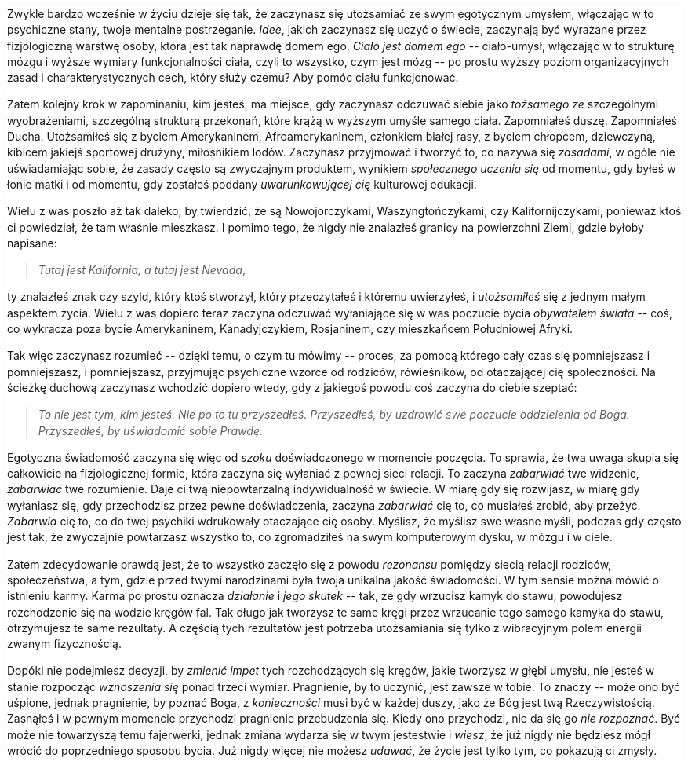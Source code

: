 Zwykle bardzo wcześnie w życiu dzieje się tak, że zaczynasz się utożsamiać ze swym egotycznym umysłem, włączając w to psychiczne stany, twoje mentalne postrzeganie. *Idee*, jakich zaczynasz się uczyć o świecie, zaczynają być wyrażane przez fizjologiczną warstwę osoby, która jest tak naprawdę domem ego. *Ciało jest domem ego* -- ciało-umysł, włączając w to strukturę mózgu i wyższe wymiary funkcjonalności ciała, czyli to wszystko, czym jest mózg -- po prostu wyższy poziom organizacyjnych zasad i charakterystycznych cech, który służy czemu? Aby pomóc ciału funkcjonować. 

Zatem kolejny krok w zapominaniu, kim jesteś, ma miejsce, gdy zaczynasz odczuwać siebie jako *tożsamego ze* szczególnymi wyobrażeniami, szczególną strukturą przekonań, które krążą w wyższym umyśle samego ciała. Zapomniałeś duszę. Zapomniałeś Ducha. Utożsamiłeś się z byciem Amerykaninem, Afroamerykaninem, członkiem białej rasy, z byciem chłopcem, dziewczyną, kibicem jakiejś sportowej drużyny, miłośnikiem lodów. Zaczynasz przyjmować i tworzyć to, co nazywa się *zasadami*, w ogóle nie uświadamiając sobie, że zasady często są zwyczajnym produktem, wynikiem *społecznego uczenia się* od momentu, gdy byłeś w łonie matki i od momentu, gdy zostałeś poddany *uwarunkowującej cię* kulturowej edukacji. 

Wielu z was poszło aż tak daleko, by twierdzić, że są Nowojorczykami, Waszyngtończykami, czy Kalifornijczykami, ponieważ ktoś ci powiedział, że tam właśnie mieszkasz. I pomimo tego, że nigdy nie znalazłeś granicy na powierzchni Ziemi, gdzie byłoby napisane: 

> *Tutaj jest Kalifornia, a tutaj jest Nevada*,

ty znalazłeś znak czy szyld, który ktoś stworzył, który przeczytałeś i któremu uwierzyłeś, i *utożsamiłeś* się z jednym małym aspektem życia. Wielu z was dopiero teraz zaczyna odczuwać wyłaniające się w was poczucie bycia *obywatelem świata --* coś, co wykracza poza bycie Amerykaninem, Kanadyjczykiem, Rosjaninem, czy mieszkańcem Południowej Afryki. 

Tak więc zaczynasz rozumieć -- dzięki temu, o czym tu mówimy -- proces, za pomocą którego cały czas się pomniejszasz i pomniejszasz, i pomniejszasz, przyjmując psychiczne wzorce od rodziców, rówieśników, od otaczającej cię społeczności. Na ścieżkę duchową zaczynasz wchodzić dopiero wtedy, gdy z jakiegoś powodu coś zaczyna do ciebie szeptać:

> *To nie jest tym, kim jesteś. Nie po to tu przyszedłeś. Przyszedłeś, by uzdrowić swe poczucie oddzielenia od Boga. Przyszedłeś, by uświadomić sobie Prawdę.*

Egotyczna świadomość zaczyna się więc od *szoku* doświadczonego w momencie poczęcia. To sprawia, że twa uwaga skupia się całkowicie na fizjologicznej formie, która zaczyna się wyłaniać z pewnej sieci relacji. To zaczyna *zabarwiać* twe widzenie, *zabarwiać* twe rozumienie. Daje ci twą niepowtarzalną indywidualność w świecie. W miarę gdy się rozwijasz, w miarę gdy wyłaniasz się, gdy przechodzisz przez pewne doświadczenia, zaczyna *zabarwiać* cię to, co musiałeś zrobić, aby przeżyć. *Zabarwia* cię to, co do twej psychiki wdrukowały otaczające cię osoby. Myślisz, że myślisz swe własne myśli, podczas gdy często jest tak, że zwyczajnie powtarzasz wszystko to, co zgromadziłeś na swym komputerowym dysku, w mózgu i w ciele.

Zatem zdecydowanie prawdą jest, że to wszystko zaczęło się z powodu *rezonansu* pomiędzy siecią relacji rodziców, społeczeństwa, a tym, gdzie przed twymi narodzinami była twoja unikalna jakość świadomości. W tym sensie można mówić o istnieniu karmy. Karma po prostu oznacza *działanie* i *jego skutek --* tak, że gdy wrzucisz kamyk do stawu, powodujesz rozchodzenie się na wodzie kręgów fal. Tak długo jak tworzysz te same kręgi przez wrzucanie tego samego kamyka do stawu,  otrzymujesz te same rezultaty. A częścią tych rezultatów jest potrzeba utożsamiania się tylko z wibracyjnym polem energii zwanym fizycznością. 

Dopóki nie podejmiesz decyzji, by *zmienić impet* tych rozchodzących się kręgów, jakie tworzysz w głębi umysłu, nie jesteś w stanie rozpocząć *wznoszenia* *się* ponad trzeci wymiar. Pragnienie, by to uczynić, jest zawsze w tobie. To znaczy -- może ono być uśpione, jednak pragnienie, by poznać Boga, z *konieczności* musi być w każdej duszy, jako że Bóg jest twą Rzeczywistością. Zasnąłeś i w pewnym momencie przychodzi pragnienie przebudzenia się. Kiedy ono przychodzi, nie da się go *nie rozpoznać*. Być może nie towarzyszą temu fajerwerki, jednak zmiana wydarza się w twym jestestwie i *wiesz*, że już nigdy nie będziesz mógł wrócić do poprzedniego sposobu bycia. Już nigdy więcej nie możesz *udawać*, że życie jest tylko tym, co pokazują ci zmysły. 
